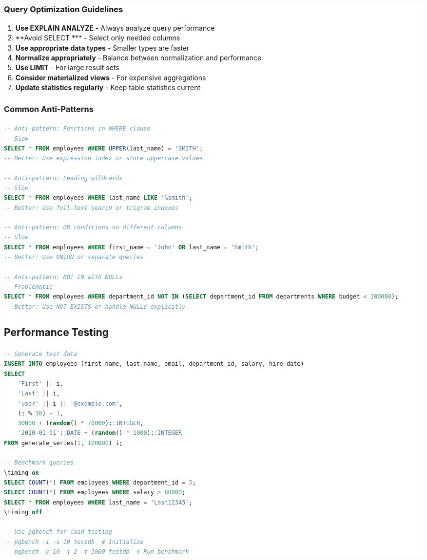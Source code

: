 ### Query Optimization Guidelines

1. **Use EXPLAIN ANALYZE** - Always analyze query performance
2. **Avoid SELECT *** - Select only needed columns
3. **Use appropriate data types** - Smaller types are faster
4. **Normalize appropriately** - Balance between normalization and performance
5. **Use LIMIT** - For large result sets
6. **Consider materialized views** - For expensive aggregations
7. **Update statistics regularly** - Keep table statistics current

### Common Anti-Patterns

```sql
-- Anti-pattern: Functions in WHERE clause
-- Slow
SELECT * FROM employees WHERE UPPER(last_name) = 'SMITH';
-- Better: Use expression index or store uppercase values

-- Anti-pattern: Leading wildcards
-- Slow
SELECT * FROM employees WHERE last_name LIKE '%smith';
-- Better: Use full-text search or trigram indexes

-- Anti-pattern: OR conditions on different columns
-- Slow
SELECT * FROM employees WHERE first_name = 'John' OR last_name = 'Smith';
-- Better: Use UNION or separate queries

-- Anti-pattern: NOT IN with NULLs
-- Problematic
SELECT * FROM employees WHERE department_id NOT IN (SELECT department_id FROM departments WHERE budget < 100000);
-- Better: Use NOT EXISTS or handle NULLs explicitly
```

## Performance Testing

```sql
-- Generate test data
INSERT INTO employees (first_name, last_name, email, department_id, salary, hire_date)
SELECT 
    'First' || i,
    'Last' || i,
    'user' || i || '@example.com',
    (i % 10) + 1,
    30000 + (random() * 70000)::INTEGER,
    '2020-01-01'::DATE + (random() * 1000)::INTEGER
FROM generate_series(1, 100000) i;

-- Benchmark queries
\timing on
SELECT COUNT(*) FROM employees WHERE department_id = 5;
SELECT COUNT(*) FROM employees WHERE salary > 80000;
SELECT * FROM employees WHERE last_name = 'Last12345';
\timing off

-- Use pgbench for load testing
-- pgbench -i -s 10 testdb  # Initialize
-- pgbench -c 10 -j 2 -t 1000 testdb  # Run benchmark
```
